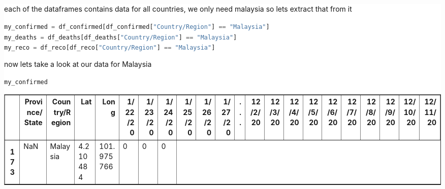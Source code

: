 each of the dataframes contains data for all countries, we only need malaysia so
lets extract that from it

```python
my_confirmed = df_confirmed[df_confirmed["Country/Region"] == "Malaysia"]
my_deaths = df_deaths[df_deaths["Country/Region"] == "Malaysia"]
my_reco = df_reco[df_reco["Country/Region"] == "Malaysia"]
```

now lets take a look at our data for Malaysia

```python
my_confirmed
```

<div>
<style scoped>
    .dataframe tbody tr th:only-of-type {
        vertical-align: middle;
    }

    .dataframe tbody tr th {
        vertical-align: top;
    }

    .dataframe thead th {
        text-align: right;
    }

</style>
<table border="1" class="dataframe">
  <thead>
    <tr style="text-align: right;">
      <th></th>
      <th>Province/State</th>
      <th>Country/Region</th>
      <th>Lat</th>
      <th>Long</th>
      <th>1/22/20</th>
      <th>1/23/20</th>
      <th>1/24/20</th>
      <th>1/25/20</th>
      <th>1/26/20</th>
      <th>1/27/20</th>
      <th>...</th>
      <th>12/2/20</th>
      <th>12/3/20</th>
      <th>12/4/20</th>
      <th>12/5/20</th>
      <th>12/6/20</th>
      <th>12/7/20</th>
      <th>12/8/20</th>
      <th>12/9/20</th>
      <th>12/10/20</th>
      <th>12/11/20</th>
    </tr>
  </thead>
  <tbody>
    <tr>
      <th>173</th>
      <td>NaN</td>
      <td>Malaysia</td>
      <td>4.210484</td>
      <td>101.975766</td>
      <td>0</td>
      <td>0</td>
      <td>0</td>